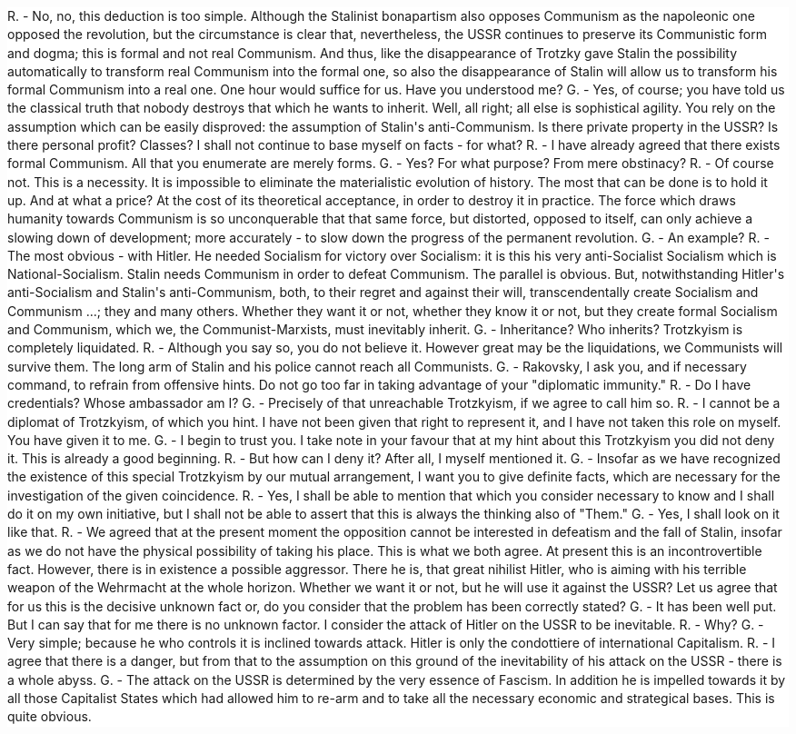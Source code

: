R. - No, no, this deduction is too simple. Although the Stalinist bonapartism also opposes Communism as the napoleonic one opposed the revolution, but the circumstance is clear that, nevertheless, the USSR continues to preserve its Communistic form and dogma; this is formal and not real Communism. And thus, like the disappearance of Trotzky gave Stalin the possibility automatically to transform real Communism into the formal one, so also the disappearance of Stalin will allow us to transform his formal Communism into a real one. One hour would suffice for us. Have you understood me?
G. - Yes, of course; you have told us the classical truth that nobody destroys that which he wants to inherit. Well, all right; all else is sophistical agility. You rely on the assumption which can be easily disproved: the assumption of Stalin's anti-Communism. Is there private property in the USSR? Is there personal profit? Classes? I shall not continue to base myself on facts - for what?
R. - I have already agreed that there exists formal Communism. All that you enumerate are merely forms.
G. - Yes? For what purpose? From mere obstinacy?
R. - Of course not. This is a necessity. It is impossible to eliminate the materialistic evolution of history. The most that can be done is to hold it up. And at what a price? At the cost of its theoretical acceptance, in order to destroy it in practice. The force which draws humanity towards Communism is so unconquerable that that same force, but distorted, opposed to itself, can only achieve a slowing down of development; more accurately - to slow down the progress of the permanent revolution.
G. - An example?
R. - The most obvious - with Hitler. He needed Socialism for victory over Socialism: it is this his very anti-Socialist Socialism which is National-Socialism. Stalin needs Communism in order to defeat Communism. The parallel is obvious. But, notwithstanding Hitler's anti-Socialism and Stalin's anti-Communism, both, to their regret and against their will, transcendentally create Socialism and Communism ...; they and many others. Whether they want it or not, whether they know it or not, but they create formal Socialism and Communism, which we, the Communist-Marxists, must inevitably inherit.
G. - Inheritance? Who inherits? Trotzkyism is completely liquidated.
R. - Although you say so, you do not believe it. However great may be the liquidations, we Communists will survive them. The long arm of Stalin and his police cannot reach all Communists.
G. - Rakovsky, I ask you, and if necessary command, to refrain from offensive hints. Do not go too far in taking advantage of your "diplomatic immunity."
R. - Do I have credentials? Whose ambassador am I?
G. - Precisely of that unreachable Trotzkyism, if we agree to call him so.
R. - I cannot be a diplomat of Trotzkyism, of which you hint. I have not been given that right to represent it, and I have not taken this role on myself. You have given it to me.
G. - I begin to trust you. I take note in your favour that at my hint about this Trotzkyism you did not deny it. This is already a good beginning.
R. - But how can I deny it? After all, I myself mentioned it.
G. - Insofar as we have recognized the existence of this special Trotzkyism by our mutual arrangement, I want you to give definite facts, which are necessary for the investigation of the given coincidence.
R. - Yes, I shall be able to mention that which you consider necessary to know and I shall do it on my own initiative, but I shall not be able to assert that this is always the thinking also of "Them."
G. - Yes, I shall look on it like that.
R. - We agreed that at the present moment the opposition cannot be interested in defeatism and the fall of Stalin, insofar as we do not have the physical possibility of taking his place. This is what we both agree. At present this is an incontrovertible fact. However, there is in existence a possible aggressor. There he is, that great nihilist Hitler, who is aiming with his terrible weapon of the Wehrmacht at the whole horizon. Whether we want it or not, but he will use it against the USSR? Let us agree that for us this is the decisive unknown fact or, do you consider that the problem has been correctly stated?
G. - It has been well put. But I can say that for me there is no unknown factor. I consider the attack of Hitler on the USSR to be inevitable.
R. - Why?
G. - Very simple; because he who controls it is inclined towards attack. Hitler is only the condottiere of international Capitalism.
R. - I agree that there is a danger, but from that to the assumption on this ground of the inevitability of his attack on the USSR - there is a whole abyss.
G. - The attack on the USSR is determined by the very essence of Fascism. In addition he is impelled towards it by all those Capitalist States which had allowed him to re-arm and to take all the necessary economic and strategical bases. This is quite obvious.